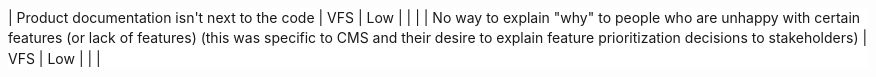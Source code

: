 | Product documentation isn't next to the code | VFS | Low | | |
| No way to explain "why" to people who are unhappy with certain features (or lack of features) (this was specific to CMS and their desire to explain feature prioritization decisions to stakeholders) | VFS | Low | | | 

